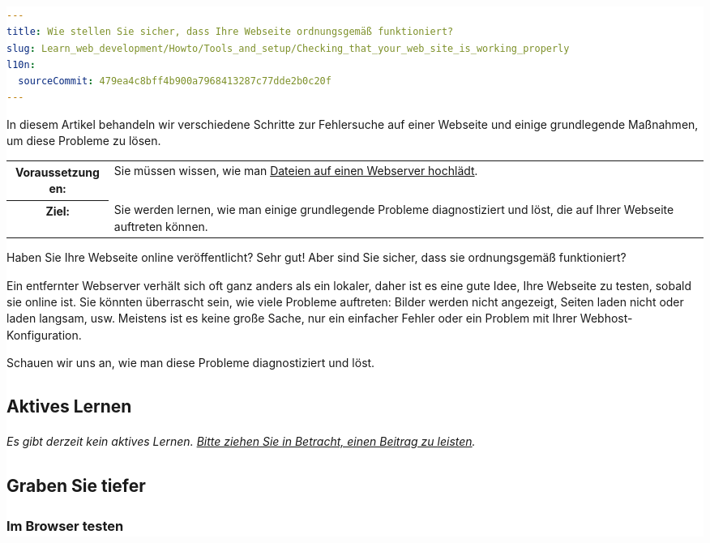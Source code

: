 ```yaml
---
title: Wie stellen Sie sicher, dass Ihre Webseite ordnungsgemäß funktioniert?
slug: Learn_web_development/Howto/Tools_and_setup/Checking_that_your_web_site_is_working_properly
l10n:
  sourceCommit: 479ea4c8bff4b900a7968413287c77dde2b0c20f
---
```


In diesem Artikel behandeln wir verschiedene Schritte zur Fehlersuche auf einer Webseite und einige grundlegende Maßnahmen, um diese Probleme zu lösen.

<table>
  <tbody>
    <tr>
      <th scope="row">Voraussetzungen:</th>
      <td>
        Sie müssen wissen, wie man
        <a
          href="/de/docs/Learn_web_development/Howto/Tools_and_setup/Upload_files_to_a_web_server"
          >Dateien auf einen Webserver hochlädt</a
        >.
      </td>
    </tr>
    <tr>
      <th scope="row">Ziel:</th>
      <td>
        Sie werden lernen, wie man einige grundlegende Probleme diagnostiziert und löst, die auf Ihrer Webseite auftreten können.
      </td>
    </tr>
  </tbody>
</table>

Haben Sie Ihre Webseite online veröffentlicht? Sehr gut! Aber sind Sie sicher, dass sie ordnungsgemäß funktioniert?

Ein entfernter Webserver verhält sich oft ganz anders als ein lokaler, daher ist es eine gute Idee, Ihre Webseite zu testen, sobald sie online ist. Sie könnten überrascht sein, wie viele Probleme auftreten: Bilder werden nicht angezeigt, Seiten laden nicht oder laden langsam, usw. Meistens ist es keine große Sache, nur ein einfacher Fehler oder ein Problem mit Ihrer Webhost-Konfiguration.

Schauen wir uns an, wie man diese Probleme diagnostiziert und löst.

## Aktives Lernen

_Es gibt derzeit kein aktives Lernen. [Bitte ziehen Sie in Betracht, einen Beitrag zu leisten](/de/docs/MDN/Community/Getting_started)._

## Graben Sie tiefer

### Im Browser testen
